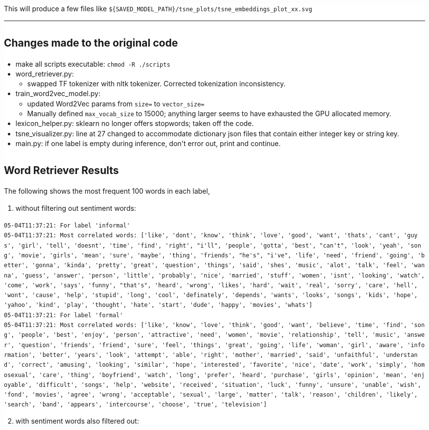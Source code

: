 This will produce a few files like `${SAVED_MODEL_PATH}/tsne_plots/tsne_embeddings_plot_xx.svg`


---

## Changes made to the original code

- make all scripts executable: ```chmod -R ./scripts```
- word_retriever.py: 
  - swapped TF tokenizer with nltk tokenizer. Corrected tokenization inconsistency. 
- train_word2vec_model.py: 
  - updated Word2Vec params from ```size=``` to ```vector_size=```
  - Manually defined ```max_vocab_size``` to 15000; anything larger seems to have exhausted the GPU allocated memory. 
- lexicon_helper.py: sklearn no longer offers stopwords; taken off the code. 
- tsne_visualizer.py: line at 27 changed to accommodate dictionary json files that contain either integer key or string key. 
- main.py: if one label is empty during inference, don't error out, print and continue. 

## Word Retriever Results

The following shows the most frequent 100 words in each label, 

1) without filtering out sentiment words:

```
05-04T11:37:21: For label 'informal'
05-04T11:37:21: Most correlated words: ['like', 'dont', 'know', 'think', 'love', 'good', 'want', 'thats', 'cant', 'guys', 'girl', 'tell', 'doesnt', 'time', 'find', 'right', "i'll", 'people', 'gotta', 'best', "can't", 'look', 'yeah', 'song', 'movie', 'girls', 'mean', 'sure', 'maybe', 'thing', 'friends', "he's", "i've", 'life', 'need', 'friend', 'going', 'better', 'gonna', 'kinda', 'pretty', 'great', 'question', 'things', 'said', 'shes', 'music', 'alot', 'talk', 'feel', 'wanna', 'guess', 'answer', 'person', 'little', 'probably', 'nice', 'married', 'stuff', 'women', 'isnt', 'looking', 'watch', 'come', 'work', 'says', 'funny', "that's", 'heard', 'wrong', 'likes', 'hard', 'wait', 'real', 'sorry', 'care', 'hell', 'wont', 'cause', 'help', 'stupid', 'long', 'cool', 'definately', 'depends', 'wants', 'looks', 'songs', 'kids', 'hope', 'yahoo', 'kind', 'play', 'thought', 'hate', 'start', 'dude', 'happy', 'movies', 'whats']
05-04T11:37:21: For label 'formal'
05-04T11:37:21: Most correlated words: ['like', 'know', 'love', 'think', 'good', 'want', 'believe', 'time', 'find', 'song', 'people', 'best', 'enjoy', 'person', 'attractive', 'need', 'women', 'movie', 'relationship', 'tell', 'music', 'answer', 'question', 'friends', 'friend', 'sure', 'feel', 'things', 'great', 'going', 'life', 'woman', 'girl', 'aware', 'information', 'better', 'years', 'look', 'attempt', 'able', 'right', 'mother', 'married', 'said', 'unfaithful', 'understand', 'correct', 'amusing', 'looking', 'similar', 'hope', 'interested', 'favorite', 'nice', 'date', 'work', 'simply', 'homosexual', 'care', 'thing', 'boyfriend', 'watch', 'long', 'prefer', 'heard', 'purchase', 'girls', 'opinion', 'mean', 'enjoyable', 'difficult', 'songs', 'help', 'website', 'received', 'situation', 'luck', 'funny', 'unsure', 'unable', 'wish', 'fond', 'movies', 'agree', 'wrong', 'acceptable', 'sexual', 'large', 'matter', 'talk', 'reason', 'children', 'likely', 'search', 'band', 'appears', 'intercourse', 'choose', 'true', 'television']

```

2) with sentiment words also filtered out:
